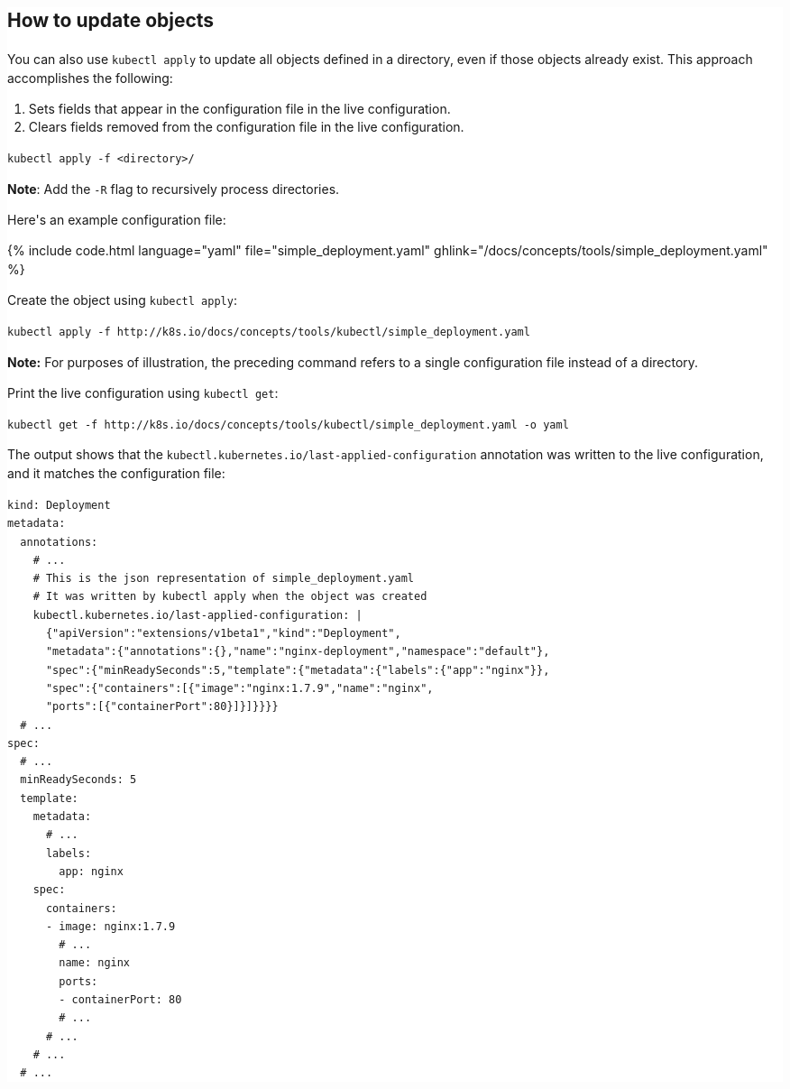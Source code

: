 ## How to update objects

You can also use `kubectl apply` to update all objects defined in a directory, even
if those objects already exist. This approach accomplishes the following:

1. Sets fields that appear in the configuration file in the live configuration.
2. Clears fields removed from the configuration file in the live configuration.

```shell
kubectl apply -f <directory>/
```

**Note**: Add the `-R` flag to recursively process directories.

Here's an example configuration file:

{% include code.html language="yaml" file="simple_deployment.yaml" ghlink="/docs/concepts/tools/simple_deployment.yaml" %}

Create the object using `kubectl apply`:

```shell
kubectl apply -f http://k8s.io/docs/concepts/tools/kubectl/simple_deployment.yaml
```

**Note:** For purposes of illustration, the preceding command refers to a single
configuration file instead of a directory.

Print the live configuration using `kubectl get`:

```shell
kubectl get -f http://k8s.io/docs/concepts/tools/kubectl/simple_deployment.yaml -o yaml
```

The output shows that the `kubectl.kubernetes.io/last-applied-configuration` annotation
was written to the live configuration, and it matches the configuration file:

```shell
kind: Deployment
metadata:
  annotations:
    # ...
    # This is the json representation of simple_deployment.yaml
    # It was written by kubectl apply when the object was created
    kubectl.kubernetes.io/last-applied-configuration: |
      {"apiVersion":"extensions/v1beta1","kind":"Deployment",
      "metadata":{"annotations":{},"name":"nginx-deployment","namespace":"default"},
      "spec":{"minReadySeconds":5,"template":{"metadata":{"labels":{"app":"nginx"}},
      "spec":{"containers":[{"image":"nginx:1.7.9","name":"nginx",
      "ports":[{"containerPort":80}]}]}}}}
  # ...
spec:
  # ...
  minReadySeconds: 5
  template:
    metadata:
      # ...
      labels:
        app: nginx
    spec:
      containers:
      - image: nginx:1.7.9
        # ...
        name: nginx
        ports:
        - containerPort: 80
        # ...
      # ...
    # ...
  # ...
```